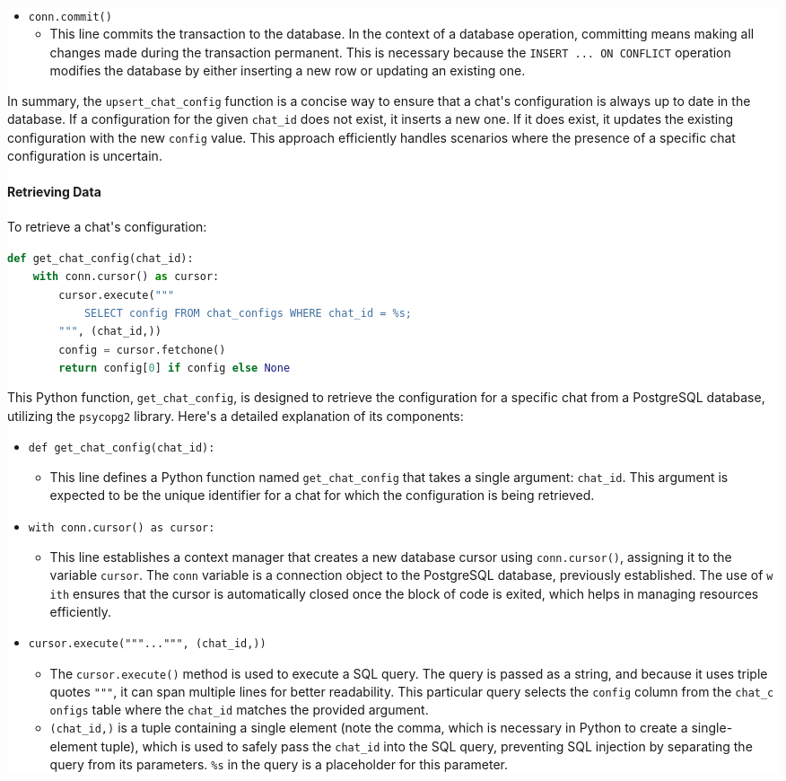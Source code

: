 - `conn.commit()`
  - This line commits the transaction to the database. In the context of a database operation, committing means making all changes made during the transaction permanent. This is necessary because the `INSERT ... ON CONFLICT` operation modifies the database by either inserting a new row or updating an existing one.

In summary, the `upsert_chat_config` function is a concise way to ensure that a chat's configuration is always up to date in the database. If a configuration for the given `chat_id` does not exist, it inserts a new one. If it does exist, it updates the existing configuration with the new `config` value. This approach efficiently handles scenarios where the presence of a specific chat configuration is uncertain.









#### Retrieving Data

To retrieve a chat's configuration:

```python
def get_chat_config(chat_id):
    with conn.cursor() as cursor:
        cursor.execute("""
            SELECT config FROM chat_configs WHERE chat_id = %s;
        """, (chat_id,))
        config = cursor.fetchone()
        return config[0] if config else None
```

This Python function, `get_chat_config`, is designed to retrieve the configuration for a specific chat from a PostgreSQL database, utilizing the `psycopg2` library. Here's a detailed explanation of its components:

- `def get_chat_config(chat_id):`
  - This line defines a Python function named `get_chat_config` that takes a single argument: `chat_id`. This argument is expected to be the unique identifier for a chat for which the configuration is being retrieved.

- `with conn.cursor() as cursor:`
  - This line establishes a context manager that creates a new database cursor using `conn.cursor()`, assigning it to the variable `cursor`. The `conn` variable is a connection object to the PostgreSQL database, previously established. The use of `with` ensures that the cursor is automatically closed once the block of code is exited, which helps in managing resources efficiently.

- `cursor.execute("""...""", (chat_id,))`
  - The `cursor.execute()` method is used to execute a SQL query. The query is passed as a string, and because it uses triple quotes `"""`, it can span multiple lines for better readability. This particular query selects the `config` column from the `chat_configs` table where the `chat_id` matches the provided argument.
  - `(chat_id,)` is a tuple containing a single element (note the comma, which is necessary in Python to create a single-element tuple), which is used to safely pass the `chat_id` into the SQL query, preventing SQL injection by separating the query from its parameters. `%s` in the query is a placeholder for this parameter.
